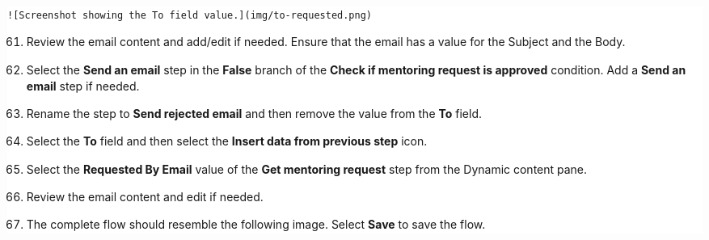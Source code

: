     ![Screenshot showing the To field value.](img/to-requested.png)
    
61.  Review the email content and add/edit if needed. Ensure that the email has a value for the Subject and the Body.
    
62.  Select the **Send an email** step in the **False** branch of the **Check if mentoring request is approved** condition. Add a **Send an email** step if needed.
    
63.  Rename the step to **Send rejected email** and then remove the value from the **To** field.
    
64.  Select the **To** field and then select the **Insert data from previous step** icon.
    
65.  Select the **Requested By Email** value of the **Get mentoring request** step from the Dynamic content pane.
    
66.  Review the email content and edit if needed.
    
67.  The complete flow should resemble the following image. Select **Save** to save the flow.
    
